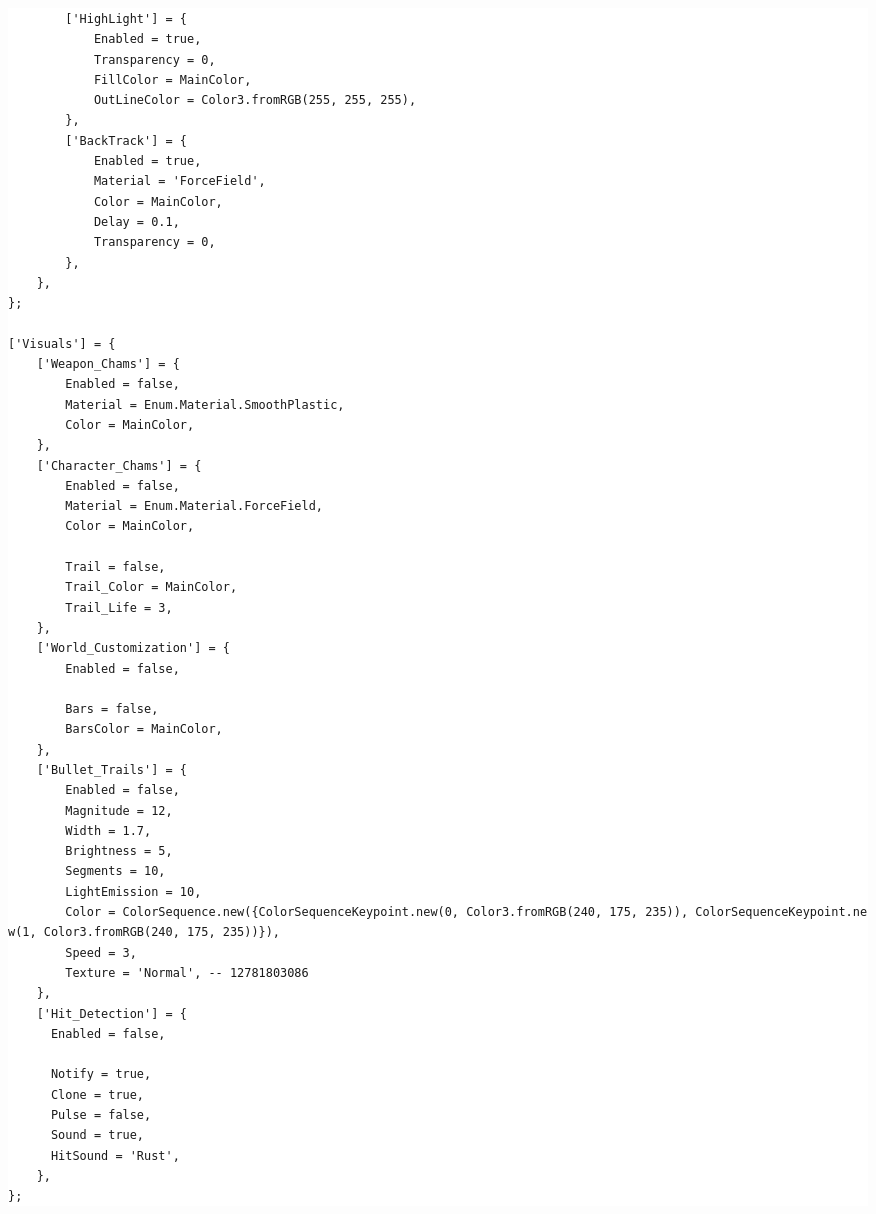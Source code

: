             ['HighLight'] = {
                Enabled = true,
                Transparency = 0,
                FillColor = MainColor,
                OutLineColor = Color3.fromRGB(255, 255, 255),
            },
            ['BackTrack'] = {
                Enabled = true,
                Material = 'ForceField',
                Color = MainColor,
                Delay = 0.1,
                Transparency = 0,
            },
        },
    };
  
    ['Visuals'] = {
        ['Weapon_Chams'] = {
            Enabled = false,
            Material = Enum.Material.SmoothPlastic,
            Color = MainColor,
        },
        ['Character_Chams'] = {
            Enabled = false,
            Material = Enum.Material.ForceField,
            Color = MainColor,

            Trail = false,
            Trail_Color = MainColor,
            Trail_Life = 3,
        },
        ['World_Customization'] = {
            Enabled = false,

            Bars = false,
            BarsColor = MainColor,
        },
        ['Bullet_Trails'] = {
            Enabled = false,
            Magnitude = 12,
            Width = 1.7,
            Brightness = 5,
            Segments = 10,
            LightEmission = 10,
            Color = ColorSequence.new({ColorSequenceKeypoint.new(0, Color3.fromRGB(240, 175, 235)), ColorSequenceKeypoint.new(1, Color3.fromRGB(240, 175, 235))}),
            Speed = 3,
            Texture = 'Normal', -- 12781803086
        },
        ['Hit_Detection'] = {
          Enabled = false,
  
          Notify = true,
          Clone = true,
          Pulse = false,
          Sound = true,
          HitSound = 'Rust',
        },
    };
  